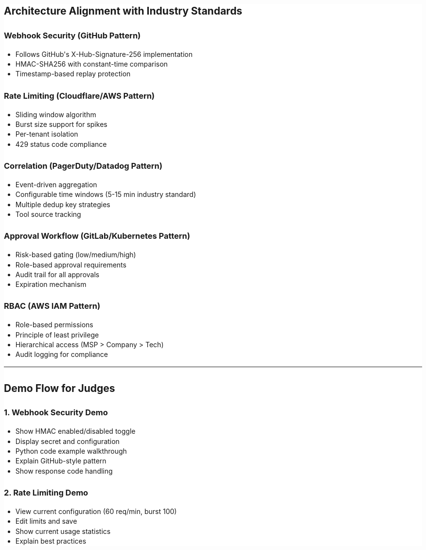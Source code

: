 
## Architecture Alignment with Industry Standards

### Webhook Security (GitHub Pattern)
- Follows GitHub's X-Hub-Signature-256 implementation
- HMAC-SHA256 with constant-time comparison
- Timestamp-based replay protection

### Rate Limiting (Cloudflare/AWS Pattern)
- Sliding window algorithm
- Burst size support for spikes
- Per-tenant isolation
- 429 status code compliance

### Correlation (PagerDuty/Datadog Pattern)
- Event-driven aggregation
- Configurable time windows (5-15 min industry standard)
- Multiple dedup key strategies
- Tool source tracking

### Approval Workflow (GitLab/Kubernetes Pattern)
- Risk-based gating (low/medium/high)
- Role-based approval requirements
- Audit trail for all approvals
- Expiration mechanism

### RBAC (AWS IAM Pattern)
- Role-based permissions
- Principle of least privilege
- Hierarchical access (MSP > Company > Tech)
- Audit logging for compliance

---

## Demo Flow for Judges

### 1. Webhook Security Demo
- Show HMAC enabled/disabled toggle
- Display secret and configuration
- Python code example walkthrough
- Explain GitHub-style pattern
- Show response code handling

### 2. Rate Limiting Demo
- View current configuration (60 req/min, burst 100)
- Edit limits and save
- Show current usage statistics
- Explain best practices
